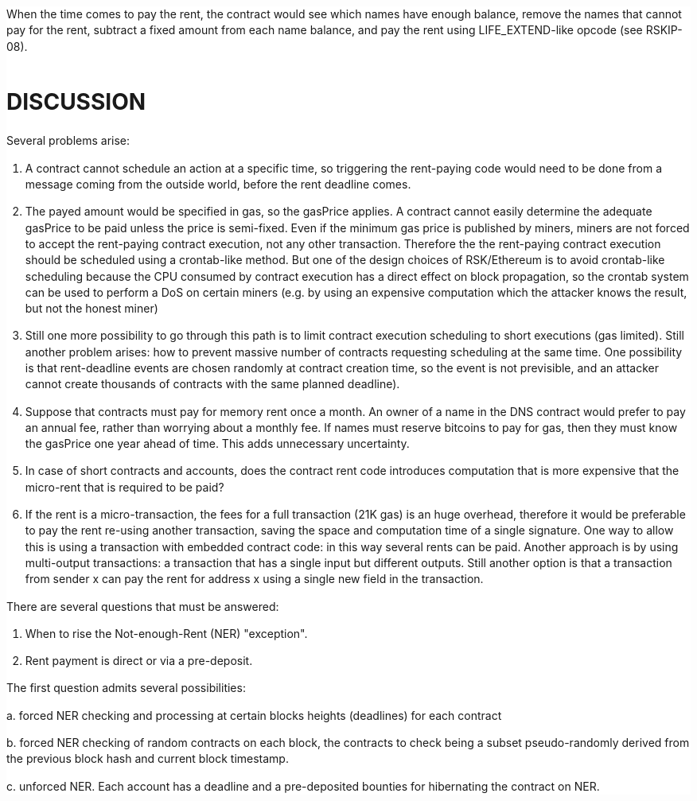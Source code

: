 When the time comes to pay the rent, the contract would see which names have enough balance, remove the names that cannot pay for the rent, subtract a fixed amount from each name balance, and pay the rent using LIFE_EXTEND-like opcode  (see RSKIP-08).

# DISCUSSION

Several problems arise:

1. A contract cannot schedule an action at a specific time, so triggering the rent-paying code would need to be done from a message coming from the outside world, before the rent deadline comes.

2. The payed amount would be specified in gas, so the gasPrice applies. A contract cannot easily determine the adequate gasPrice to be paid unless the price is semi-fixed. Even if the minimum gas price is  published by miners, miners are not forced to accept the rent-paying contract execution, not any other transaction. Therefore the the rent-paying contract execution should be scheduled using a crontab-like method. But one of the design choices of RSK/Ethereum is to avoid crontab-like scheduling because the CPU consumed by contract execution has a direct effect on block propagation, so the crontab system can be used to perform a DoS on certain miners (e.g. by using an expensive computation which the attacker knows the result, but not the honest miner)

3. Still one more possibility to go through this path is to limit contract execution scheduling to short executions (gas limited). Still another problem arises: how to prevent massive number of contracts requesting scheduling at the same time. One possibility is that rent-deadline events are chosen randomly at contract creation time, so the event is not previsible, and an attacker cannot create thousands of contracts with the same planned deadline).

4. Suppose that contracts must pay for memory rent once a month. An owner of a name in the DNS contract would prefer to pay an annual fee, rather than worrying about a monthly fee. If names must reserve bitcoins to pay for gas, then they must know the gasPrice one year ahead of time. This adds unnecessary uncertainty.

5. In case of short contracts and accounts, does the contract rent code introduces computation that is more expensive that the micro-rent that is required to be paid?

6. If the rent is a micro-transaction, the fees for a full transaction (21K gas) is an huge overhead, therefore it would be preferable to pay the rent re-using another transaction, saving the space and computation time of a single signature. One way to allow this is using a transaction with embedded contract code: in this way several rents can be paid. Another approach is by using multi-output transactions: a transaction that has a single input but different outputs. Still another option is that a transaction from sender x can pay the rent for address x using a single new field in the transaction.

There are several questions that must be answered:

1. When to rise the Not-enough-Rent  (NER) "exception".

2. Rent payment is direct or via a pre-deposit.

The first question admits several possibilities:

a. forced NER checking and processing at certain blocks heights (deadlines) for each contract

b. forced NER checking of random contracts on each block, the contracts to check being a subset pseudo-randomly derived from the previous block hash and current block timestamp.

c. unforced NER. Each account has a deadline and a pre-deposited bounties for hibernating the contract on NER.
